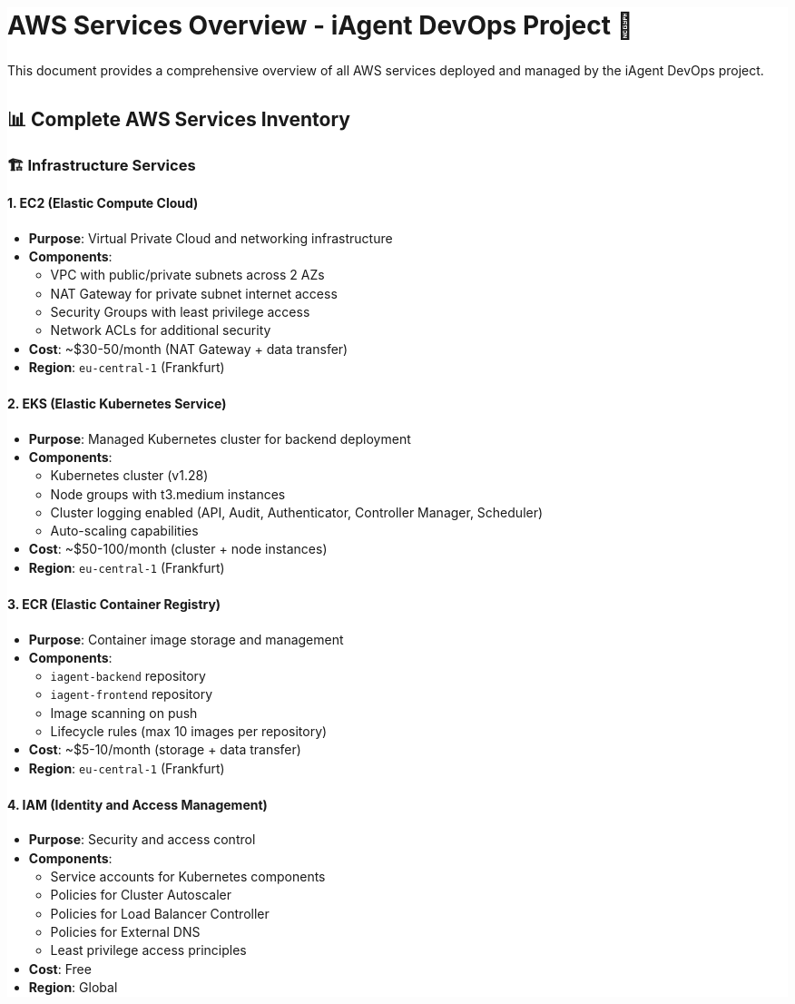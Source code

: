 # AWS Services Overview - iAgent DevOps Project 🚀

This document provides a comprehensive overview of all AWS services deployed and managed by the iAgent DevOps project.

## 📊 **Complete AWS Services Inventory**

### 🏗️ **Infrastructure Services**

#### 1. **EC2 (Elastic Compute Cloud)**
- **Purpose**: Virtual Private Cloud and networking infrastructure
- **Components**:
  - VPC with public/private subnets across 2 AZs
  - NAT Gateway for private subnet internet access
  - Security Groups with least privilege access
  - Network ACLs for additional security
- **Cost**: ~$30-50/month (NAT Gateway + data transfer)
- **Region**: `eu-central-1` (Frankfurt)

#### 2. **EKS (Elastic Kubernetes Service)**
- **Purpose**: Managed Kubernetes cluster for backend deployment
- **Components**:
  - Kubernetes cluster (v1.28)
  - Node groups with t3.medium instances
  - Cluster logging enabled (API, Audit, Authenticator, Controller Manager, Scheduler)
  - Auto-scaling capabilities
- **Cost**: ~$50-100/month (cluster + node instances)
- **Region**: `eu-central-1` (Frankfurt)

#### 3. **ECR (Elastic Container Registry)**
- **Purpose**: Container image storage and management
- **Components**:
  - `iagent-backend` repository
  - `iagent-frontend` repository
  - Image scanning on push
  - Lifecycle rules (max 10 images per repository)
- **Cost**: ~$5-10/month (storage + data transfer)
- **Region**: `eu-central-1` (Frankfurt)

#### 4. **IAM (Identity and Access Management)**
- **Purpose**: Security and access control
- **Components**:
  - Service accounts for Kubernetes components
  - Policies for Cluster Autoscaler
  - Policies for Load Balancer Controller
  - Policies for External DNS
  - Least privilege access principles
- **Cost**: Free
- **Region**: Global
